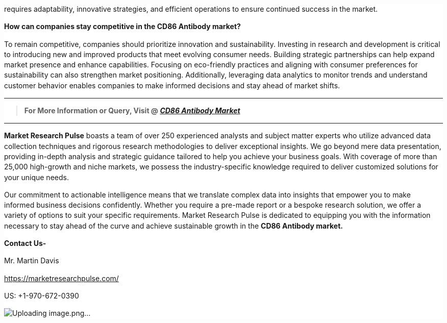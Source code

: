 requires adaptability, innovative strategies, and efficient operations to ensure continued success in the market.</p><p><strong>How can companies stay competitive in the CD86 Antibody market?</strong></p><p>To remain competitive, companies should prioritize innovation and sustainability. Investing in research and development is critical to introducing new and improved products that meet evolving consumer needs. Building strategic partnerships can help expand market presence and enhance capabilities. Focusing on eco-friendly practices and aligning with consumer preferences for sustainability can also strengthen market positioning. Additionally, leveraging data analytics to monitor trends and understand customer behavior enables companies to make informed decisions and stay ahead of market shifts.</p><hr /><blockquote><p><strong>For More Information or Query, Visit @&nbsp;<em><a href="https://marketresearchpulse.com/report/116455/cd86-antibody-market?utm_source=Linkedin&utm_medium=0114">CD86 Antibody Market</a></em></strong></p></blockquote><hr /><p><strong>Market Research Pulse</strong> boasts a team of over 250 experienced analysts and subject matter experts who utilize advanced data collection techniques and rigorous research methodologies to deliver exceptional insights. We go beyond mere data presentation, providing in-depth analysis and strategic guidance tailored to help you achieve your business goals. With coverage of more than 25,000 high-growth and niche markets, we possess the industry-specific knowledge required to deliver customized solutions for your unique needs.</p><p>Our commitment to actionable intelligence means that we translate complex data into insights that empower you to make informed business decisions confidently. Whether you require a pre-made report or a bespoke research solution, we offer a variety of options to suit your specific requirements. Market Research Pulse is dedicated to equipping you with the information necessary to stay ahead of the curve and achieve sustainable growth in the <strong>CD86 Antibody market.</strong></p><p><strong>Contact Us-</strong></p><p>Mr. Martin Davis</p><p>https://marketresearchpulse.com/</p><p>US: +1-970-672-0390</p>
![Uploading image.png…]()
